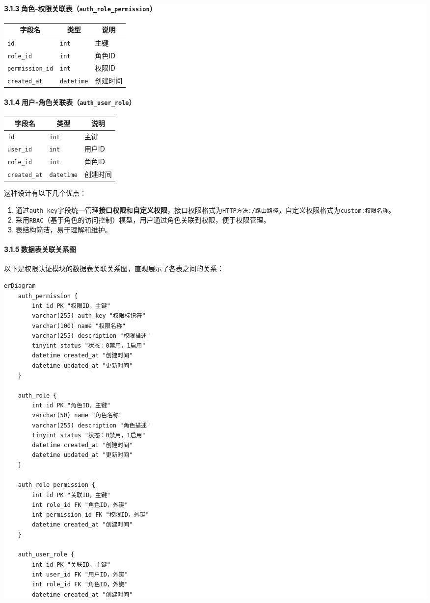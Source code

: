 #### 3.1.3 角色-权限关联表（`auth_role_permission`）

| 字段名 | 类型 | 说明 |
| ------ | ------ | ------ |
| `id` | `int` | 主键 |
| `role_id` | `int` | 角色ID |
| `permission_id` | `int` | 权限ID |
| `created_at` | `datetime` | 创建时间 |

#### 3.1.4 用户-角色关联表（`auth_user_role`）

| 字段名 | 类型 | 说明 |
| ------ | ------ | ------ |
| `id` | `int` | 主键 |
| `user_id` | `int` | 用户ID |
| `role_id` | `int` | 角色ID |
| `created_at` | `datetime` | 创建时间 |

这种设计有以下几个优点：

1. 通过`auth_key`字段统一管理**接口权限**和**自定义权限**，接口权限格式为`HTTP方法:/路由路径`，自定义权限格式为`custom:权限名称`。
2. 采用`RBAC`（基于角色的访问控制）模型，用户通过角色关联到权限，便于权限管理。
3. 表结构简洁，易于理解和维护。

#### 3.1.5 数据表关联关系图

以下是权限认证模块的数据表关联关系图，直观展示了各表之间的关系：

```mermaid
erDiagram
    auth_permission {
        int id PK "权限ID，主键"
        varchar(255) auth_key "权限标识符"
        varchar(100) name "权限名称"
        varchar(255) description "权限描述"
        tinyint status "状态：0禁用，1启用"
        datetime created_at "创建时间"
        datetime updated_at "更新时间"
    }
    
    auth_role {
        int id PK "角色ID，主键"
        varchar(50) name "角色名称"
        varchar(255) description "角色描述"
        tinyint status "状态：0禁用，1启用"
        datetime created_at "创建时间"
        datetime updated_at "更新时间"
    }
    
    auth_role_permission {
        int id PK "关联ID，主键"
        int role_id FK "角色ID，外键"
        int permission_id FK "权限ID，外键"
        datetime created_at "创建时间"
    }
    
    auth_user_role {
        int id PK "关联ID，主键"
        int user_id FK "用户ID，外键"
        int role_id FK "角色ID，外键"
        datetime created_at "创建时间"
```